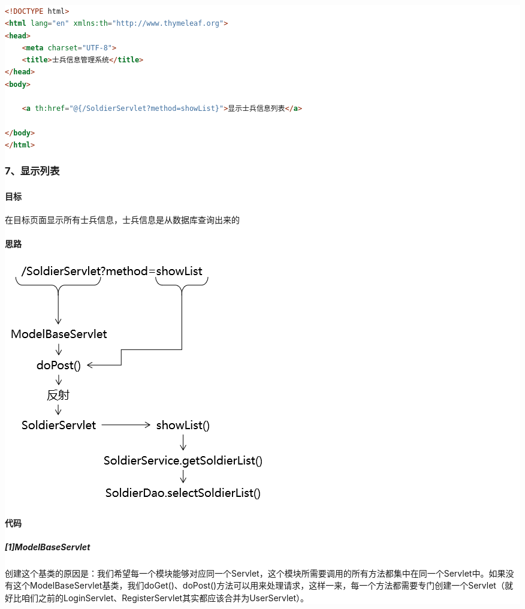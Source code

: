 ```html
<!DOCTYPE html>
<html lang="en" xmlns:th="http://www.thymeleaf.org">
<head>
    <meta charset="UTF-8">
    <title>士兵信息管理系统</title>
</head>
<body>

    <a th:href="@{/SoldierServlet?method=showList}">显示士兵信息列表</a>

</body>
</html>
```

### 7、显示列表

#### 目标

在目标页面显示所有士兵信息，士兵信息是从数据库查询出来的

#### 思路

![image.png](./images/43d329d6913d455ba5dffe02249fbf70.png)

#### 代码

##### [1]ModelBaseServlet

创建这个基类的原因是：我们希望每一个模块能够对应同一个Servlet，这个模块所需要调用的所有方法都集中在同一个Servlet中。如果没有这个ModelBaseServlet基类，我们doGet()、doPost()方法可以用来处理请求，这样一来，每一个方法都需要专门创建一个Servlet（就好比咱们之前的LoginServlet、RegisterServlet其实都应该合并为UserServlet）。

